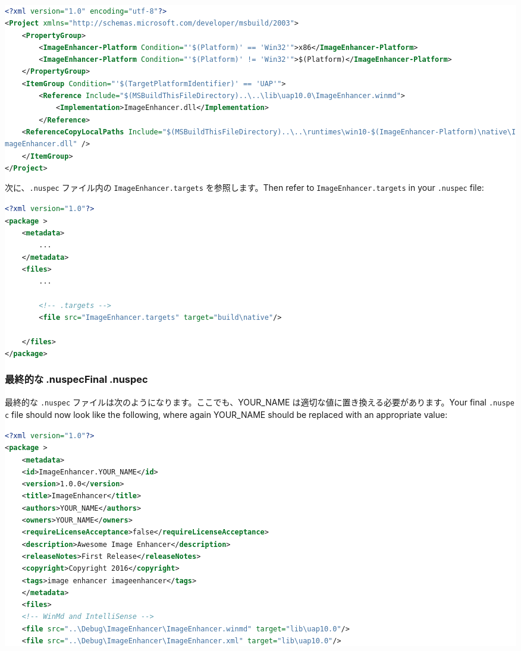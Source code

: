 ```xml
<?xml version="1.0" encoding="utf-8"?>
<Project xmlns="http://schemas.microsoft.com/developer/msbuild/2003">
    <PropertyGroup>
        <ImageEnhancer-Platform Condition="'$(Platform)' == 'Win32'">x86</ImageEnhancer-Platform>
        <ImageEnhancer-Platform Condition="'$(Platform)' != 'Win32'">$(Platform)</ImageEnhancer-Platform>
    </PropertyGroup>
    <ItemGroup Condition="'$(TargetPlatformIdentifier)' == 'UAP'">
        <Reference Include="$(MSBuildThisFileDirectory)..\..\lib\uap10.0\ImageEnhancer.winmd">
            <Implementation>ImageEnhancer.dll</Implementation>
        </Reference>
    <ReferenceCopyLocalPaths Include="$(MSBuildThisFileDirectory)..\..\runtimes\win10-$(ImageEnhancer-Platform)\native\ImageEnhancer.dll" />
    </ItemGroup>
</Project>
```

<span data-ttu-id="d4b1f-153">次に、`.nuspec` ファイル内の `ImageEnhancer.targets` を参照します。</span><span class="sxs-lookup"><span data-stu-id="d4b1f-153">Then refer to `ImageEnhancer.targets` in your `.nuspec` file:</span></span>

```xml
<?xml version="1.0"?>
<package >
    <metadata>
        ...
    </metadata>
    <files>
        ...

        <!-- .targets -->
        <file src="ImageEnhancer.targets" target="build\native"/>

    </files>
</package>
```

### <a name="final-nuspec"></a><span data-ttu-id="d4b1f-154">最終的な .nuspec</span><span class="sxs-lookup"><span data-stu-id="d4b1f-154">Final .nuspec</span></span>

<span data-ttu-id="d4b1f-155">最終的な `.nuspec` ファイルは次のようになります。ここでも、YOUR_NAME は適切な値に置き換える必要があります。</span><span class="sxs-lookup"><span data-stu-id="d4b1f-155">Your final `.nuspec` file should now look like the following, where again YOUR_NAME should be replaced with an appropriate value:</span></span>

```xml
<?xml version="1.0"?>
<package >
    <metadata>
    <id>ImageEnhancer.YOUR_NAME</id>
    <version>1.0.0</version>
    <title>ImageEnhancer</title>
    <authors>YOUR_NAME</authors>
    <owners>YOUR_NAME</owners>
    <requireLicenseAcceptance>false</requireLicenseAcceptance>
    <description>Awesome Image Enhancer</description>
    <releaseNotes>First Release</releaseNotes>
    <copyright>Copyright 2016</copyright>
    <tags>image enhancer imageenhancer</tags>
    </metadata>
    <files>
    <!-- WinMd and IntelliSense -->
    <file src="..\Debug\ImageEnhancer\ImageEnhancer.winmd" target="lib\uap10.0"/>
    <file src="..\Debug\ImageEnhancer\ImageEnhancer.xml" target="lib\uap10.0"/>

```